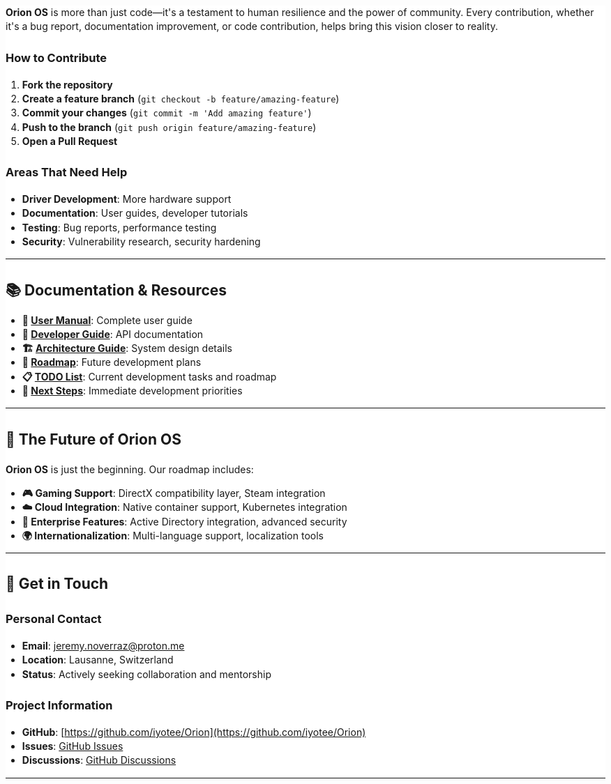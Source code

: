 **Orion OS** is more than just code—it's a testament to human resilience and the power of community. Every contribution, whether it's a bug report, documentation improvement, or code contribution, helps bring this vision closer to reality.

### **How to Contribute**

1. **Fork the repository**
2. **Create a feature branch** (`git checkout -b feature/amazing-feature`)
3. **Commit your changes** (`git commit -m 'Add amazing feature'`)
4. **Push to the branch** (`git push origin feature/amazing-feature`)
5. **Open a Pull Request**

### **Areas That Need Help**

- **Driver Development**: More hardware support
- **Documentation**: User guides, developer tutorials
- **Testing**: Bug reports, performance testing
- **Security**: Vulnerability research, security hardening

---

## 📚 **Documentation & Resources**

- **📖 [User Manual](docs/user-manual.md)**: Complete user guide
- **🔧 [Developer Guide](docs/developer-guide.md)**: API documentation
- **🏗️ [Architecture Guide](docs/architecture.md)**: System design details
- **🚀 [Roadmap](docs/roadmap.md)**: Future development plans
- **📋 [TODO List](TODO.md)**: Current development tasks and roadmap
- **🎯 [Next Steps](docs/NEXT_STEPS.md)**: Immediate development priorities

---

## 🌟 **The Future of Orion OS**

**Orion OS** is just the beginning. Our roadmap includes:

- **🎮 Gaming Support**: DirectX compatibility layer, Steam integration
- **☁️ Cloud Integration**: Native container support, Kubernetes integration
- **🔐 Enterprise Features**: Active Directory integration, advanced security
- **🌍 Internationalization**: Multi-language support, localization tools

---

## 💌 **Get in Touch**

### **Personal Contact**
- **Email**: [jeremy.noverraz@proton.me](mailto:jeremy.noverraz@proton.me)
- **Location**: Lausanne, Switzerland
- **Status**: Actively seeking collaboration and mentorship

### **Project Information**
- **GitHub**: [https://github.com/iyotee/Orion](https://github.com/iyotee/Orion)
- **Issues**: [GitHub Issues](https://github.com/iyotee/Orion/issues)
- **Discussions**: [GitHub Discussions](https://github.com/iyotee/Orion/discussions)

---